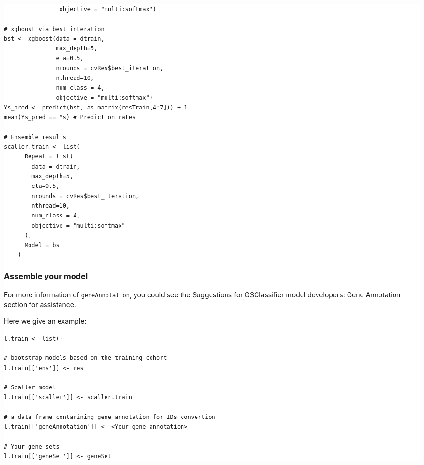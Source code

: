 ```
                objective = "multi:softmax")

# xgboost via best interation
bst <- xgboost(data = dtrain,
               max_depth=5,
               eta=0.5,
               nrounds = cvRes$best_iteration,
               nthread=10,
               num_class = 4,
               objective = "multi:softmax")
Ys_pred <- predict(bst, as.matrix(resTrain[4:7])) + 1
mean(Ys_pred == Ys) # Prediction rates

# Ensemble results
scaller.train <- list(
      Repeat = list(
        data = dtrain,
        max_depth=5,
        eta=0.5,
        nrounds = cvRes$best_iteration,
        nthread=10,
        num_class = 4,
        objective = "multi:softmax"
      ), 
      Model = bst
    )
```

### Assemble your model

For more information of `geneAnnotation`, you could see the [Suggestions for GSClassifier model developers: Gene Annotation](https://huangwb8.github.io/GSClassifier.principle/suggestions-for-gsclassifier-model-developers.html#gene-annotation) section for assistance.

Here we give an example: 

```
l.train <- list()

# bootstrap models based on the training cohort
l.train[['ens']] <- res 

# Scaller model
l.train[['scaller']] <- scaller.train 

# a data frame contarining gene annotation for IDs convertion
l.train[['geneAnnotation']] <- <Your gene annotation>

# Your gene sets
l.train[['geneSet']] <- geneSet
```
